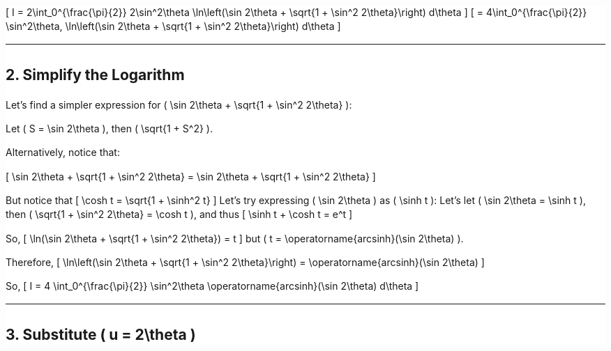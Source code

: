 \[
I = 2\int_0^{\frac{\pi}{2}} 2\sin^2\theta \ln\left(\sin 2\theta + \sqrt{1 + \sin^2 2\theta}\right) d\theta
\]
\[
= 4\int_0^{\frac{\pi}{2}} \sin^2\theta\, \ln\left(\sin 2\theta + \sqrt{1 + \sin^2 2\theta}\right) d\theta
\]

---

## 2. Simplify the Logarithm

Let’s find a simpler expression for \( \sin 2\theta + \sqrt{1 + \sin^2 2\theta} \):

Let \( S = \sin 2\theta \), then \( \sqrt{1 + S^2} \).

Alternatively, notice that:

\[
\sin 2\theta + \sqrt{1 + \sin^2 2\theta}
= \sin 2\theta + \sqrt{1 + \sin^2 2\theta}
\]

But notice that
\[
\cosh t = \sqrt{1 + \sinh^2 t}
\]
Let’s try expressing \( \sin 2\theta \) as \( \sinh t \):
Let’s let \( \sin 2\theta = \sinh t \), then \( \sqrt{1 + \sin^2 2\theta} = \cosh t \), and thus
\[
\sinh t + \cosh t = e^t
\]

So,
\[
\ln(\sin 2\theta + \sqrt{1 + \sin^2 2\theta}) = t
\]
but \( t = \operatorname{arcsinh}(\sin 2\theta) \).

Therefore,
\[
\ln\left(\sin 2\theta + \sqrt{1 + \sin^2 2\theta}\right) = \operatorname{arcsinh}(\sin 2\theta)
\]

So,
\[
I = 4 \int_0^{\frac{\pi}{2}} \sin^2\theta \operatorname{arcsinh}(\sin 2\theta) d\theta
\]

---

## 3. Substitute \( u = 2\theta \)
